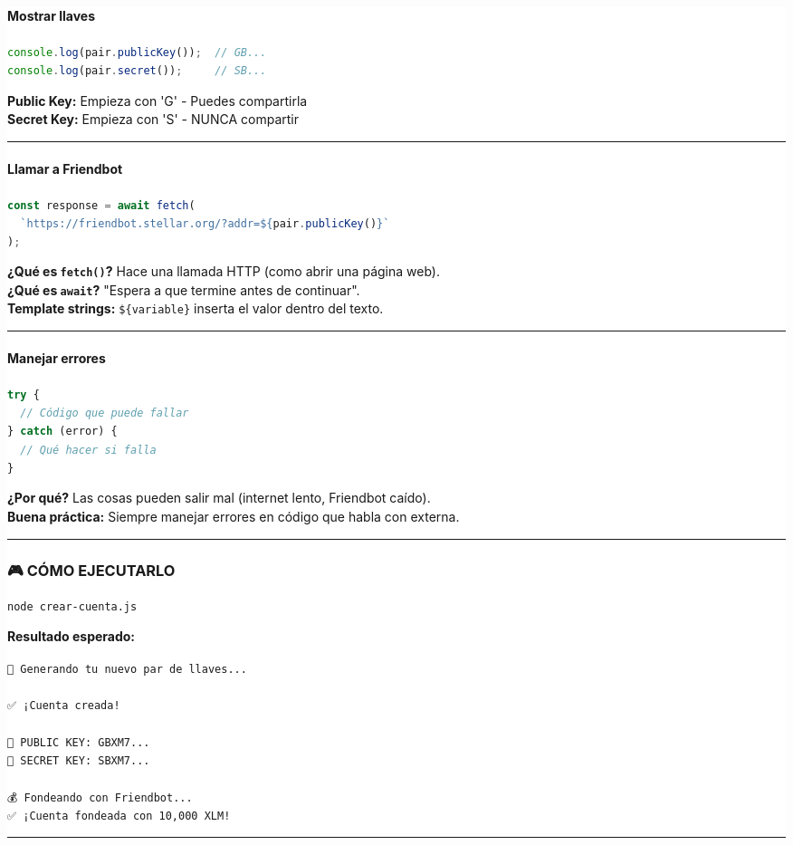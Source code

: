#### Mostrar llaves
```javascript
console.log(pair.publicKey());  // GB...
console.log(pair.secret());     // SB...
```
**Public Key:** Empieza con 'G' - Puedes compartirla  
**Secret Key:** Empieza con 'S' - NUNCA compartir

---

#### Llamar a Friendbot
```javascript
const response = await fetch(
  `https://friendbot.stellar.org/?addr=${pair.publicKey()}`
);
```
**¿Qué es `fetch()`?** Hace una llamada HTTP (como abrir una página web).  
**¿Qué es `await`?** "Espera a que termine antes de continuar".  
**Template strings:** `${variable}` inserta el valor dentro del texto.

---

#### Manejar errores
```javascript
try {
  // Código que puede fallar
} catch (error) {
  // Qué hacer si falla
}
```
**¿Por qué?** Las cosas pueden salir mal (internet lento, Friendbot caído).  
**Buena práctica:** Siempre manejar errores en código que habla con externa.

---

### 🎮 CÓMO EJECUTARLO

```bash
node crear-cuenta.js
```

**Resultado esperado:**
```
🔐 Generando tu nuevo par de llaves...

✅ ¡Cuenta creada!

📧 PUBLIC KEY: GBXM7...
🔑 SECRET KEY: SBXM7...

💰 Fondeando con Friendbot...
✅ ¡Cuenta fondeada con 10,000 XLM!
```

---
